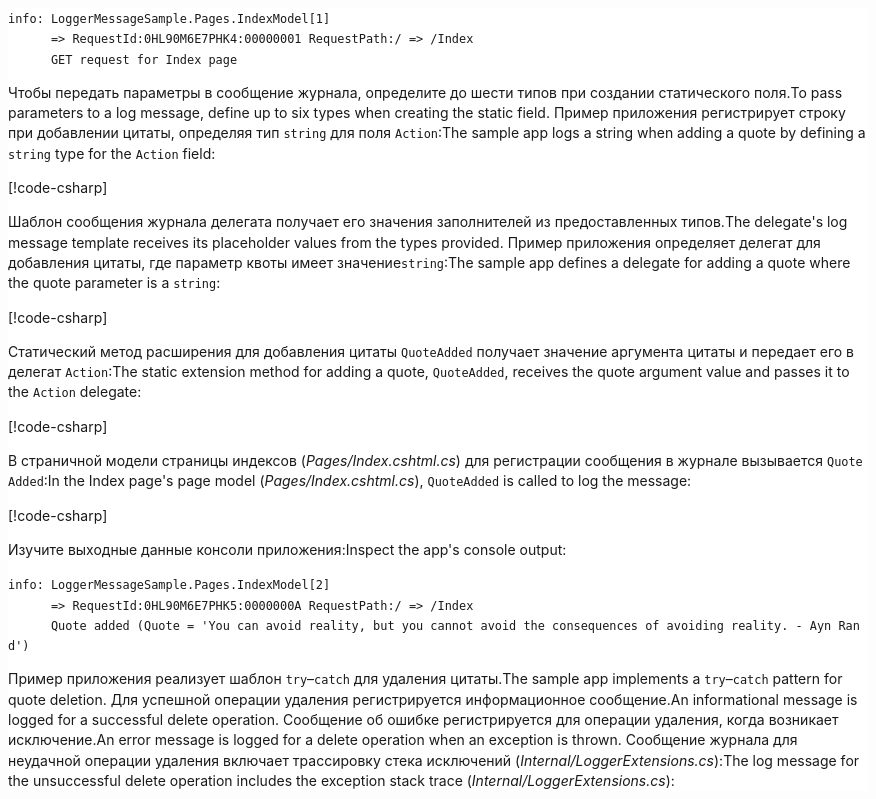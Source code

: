 ```console
info: LoggerMessageSample.Pages.IndexModel[1]
      => RequestId:0HL90M6E7PHK4:00000001 RequestPath:/ => /Index
      GET request for Index page
```

<span data-ttu-id="9b265-141">Чтобы передать параметры в сообщение журнала, определите до шести типов при создании статического поля.</span><span class="sxs-lookup"><span data-stu-id="9b265-141">To pass parameters to a log message, define up to six types when creating the static field.</span></span> <span data-ttu-id="9b265-142">Пример приложения регистрирует строку при добавлении цитаты, определяя тип `string` для поля `Action`:</span><span class="sxs-lookup"><span data-stu-id="9b265-142">The sample app logs a string when adding a quote by defining a `string` type for the `Action` field:</span></span>

[!code-csharp[](loggermessage/sample/Internal/LoggerExtensions.cs?name=snippet2)]

<span data-ttu-id="9b265-143">Шаблон сообщения журнала делегата получает его значения заполнителей из предоставленных типов.</span><span class="sxs-lookup"><span data-stu-id="9b265-143">The delegate's log message template receives its placeholder values from the types provided.</span></span> <span data-ttu-id="9b265-144">Пример приложения определяет делегат для добавления цитаты, где параметр квоты имеет значение`string`:</span><span class="sxs-lookup"><span data-stu-id="9b265-144">The sample app defines a delegate for adding a quote where the quote parameter is a `string`:</span></span>

[!code-csharp[](loggermessage/sample/Internal/LoggerExtensions.cs?name=snippet6)]

<span data-ttu-id="9b265-145">Статический метод расширения для добавления цитаты `QuoteAdded` получает значение аргумента цитаты и передает его в делегат `Action`:</span><span class="sxs-lookup"><span data-stu-id="9b265-145">The static extension method for adding a quote, `QuoteAdded`, receives the quote argument value and passes it to the `Action` delegate:</span></span>

[!code-csharp[](loggermessage/sample/Internal/LoggerExtensions.cs?name=snippet10)]

<span data-ttu-id="9b265-146">В страничной модели страницы индексов (*Pages/Index.cshtml.cs*) для регистрации сообщения в журнале вызывается `QuoteAdded`:</span><span class="sxs-lookup"><span data-stu-id="9b265-146">In the Index page's page model (*Pages/Index.cshtml.cs*), `QuoteAdded` is called to log the message:</span></span>

[!code-csharp[](loggermessage/sample/Pages/Index.cshtml.cs?name=snippet3&highlight=6)]

<span data-ttu-id="9b265-147">Изучите выходные данные консоли приложения:</span><span class="sxs-lookup"><span data-stu-id="9b265-147">Inspect the app's console output:</span></span>

```console
info: LoggerMessageSample.Pages.IndexModel[2]
      => RequestId:0HL90M6E7PHK5:0000000A RequestPath:/ => /Index
      Quote added (Quote = 'You can avoid reality, but you cannot avoid the consequences of avoiding reality. - Ayn Rand')
```

<span data-ttu-id="9b265-148">Пример приложения реализует шаблон `try`&ndash;`catch` для удаления цитаты.</span><span class="sxs-lookup"><span data-stu-id="9b265-148">The sample app implements a `try`&ndash;`catch` pattern for quote deletion.</span></span> <span data-ttu-id="9b265-149">Для успешной операции удаления регистрируется информационное сообщение.</span><span class="sxs-lookup"><span data-stu-id="9b265-149">An informational message is logged for a successful delete operation.</span></span> <span data-ttu-id="9b265-150">Сообщение об ошибке регистрируется для операции удаления, когда возникает исключение.</span><span class="sxs-lookup"><span data-stu-id="9b265-150">An error message is logged for a delete operation when an exception is thrown.</span></span> <span data-ttu-id="9b265-151">Сообщение журнала для неудачной операции удаления включает трассировку стека исключений (*Internal/LoggerExtensions.cs*):</span><span class="sxs-lookup"><span data-stu-id="9b265-151">The log message for the unsuccessful delete operation includes the exception stack trace (*Internal/LoggerExtensions.cs*):</span></span>
